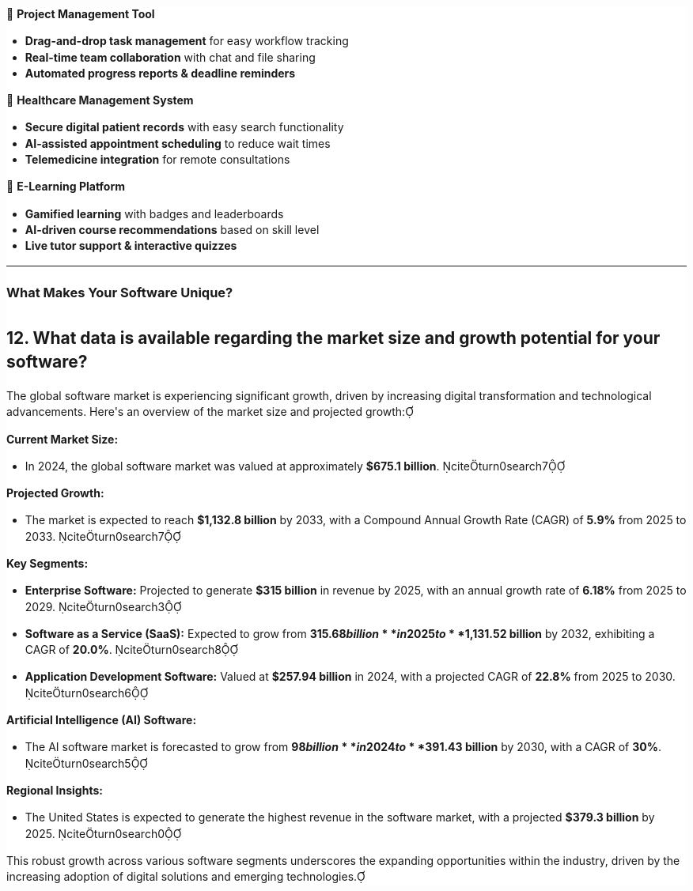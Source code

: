 🔹 **Project Management Tool**  
- **Drag-and-drop task management** for easy workflow tracking  
- **Real-time team collaboration** with chat and file sharing  
- **Automated progress reports & deadline reminders**  

🔹 **Healthcare Management System**  
- **Secure digital patient records** with easy search functionality  
- **AI-assisted appointment scheduling** to reduce wait times  
- **Telemedicine integration** for remote consultations  

🔹 **E-Learning Platform**  
- **Gamified learning** with badges and leaderboards  
- **AI-driven course recommendations** based on skill level  
- **Live tutor support & interactive quizzes**  

---

### **What Makes Your Software Unique?**  

## 12. What data is available regarding the market size and growth potential for your software?
The global software market is experiencing significant growth, driven by increasing digital transformation and technological advancements. Here's an overview of the market size and projected growth:

**Current Market Size:**

- In 2024, the global software market was valued at approximately **$675.1 billion**. citeturn0search7

**Projected Growth:**

- The market is expected to reach **$1,132.8 billion** by 2033, with a Compound Annual Growth Rate (CAGR) of **5.9%** from 2025 to 2033. citeturn0search7

**Key Segments:**

- **Enterprise Software:** Projected to generate **$315 billion** in revenue by 2025, with an annual growth rate of **6.18%** from 2025 to 2029. citeturn0search3

- **Software as a Service (SaaS):** Expected to grow from **$315.68 billion** in 2025 to **$1,131.52 billion** by 2032, exhibiting a CAGR of **20.0%**. citeturn0search8

- **Application Development Software:** Valued at **$257.94 billion** in 2024, with a projected CAGR of **22.8%** from 2025 to 2030. citeturn0search6

**Artificial Intelligence (AI) Software:**

- The AI software market is forecasted to grow from **$98 billion** in 2024 to **$391.43 billion** by 2030, with a CAGR of **30%**. citeturn0search5

**Regional Insights:**

- The United States is expected to generate the highest revenue in the software market, with a projected **$379.3 billion** by 2025. citeturn0search0

This robust growth across various software segments underscores the expanding opportunities within the industry, driven by the increasing adoption of digital solutions and emerging technologies.
